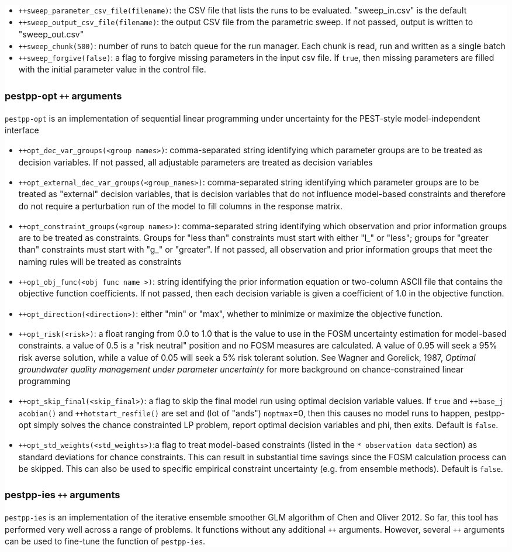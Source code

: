 * ``++sweep_parameter_csv_file(filename)``: the CSV file that lists the runs to be evaluated. "sweep_in.csv" is the default
* ``++sweep_output_csv_file(filename)``: the output CSV file from the parametric sweep.  If not passed, output is written to "sweep_out.csv"
* ``++sweep_chunk(500)``: number of runs to batch queue for the run manager.  Each chunk is read, run and written as a single batch
* ``++sweep_forgive(false)``: a flag to forgive missing parameters in the input csv file.  If ``true``, then missing parameters are filled with the initial parameter value in the control file.

### pestpp-opt ``++`` arguments
``pestpp-opt`` is an implementation of sequential linear programming under uncertainty for the PEST-style model-independent interface

* ``++opt_dec_var_groups(<group names>)``: comma-separated string identifying which parameter groups are to be treated as decision variables.  If not passed, all adjustable parameters are treated as decision variables

* ``++opt_external_dec_var_groups(<group_names>)``: comma-separated string identifying which parameter groups are to be treated as "external" decision variables, that is decision variables that do not influence model-based constraints and therefore do not require a perturbation run of the model to fill columns in the response matrix.

* ``++opt_constraint_groups(<group names>)``: comma-separated string identifying which observation and prior information groups are to be treated as constraints.  Groups for "less than" constraints must start with either "l_" or "less"; groups for "greater than" constraints must start with "g_" or "greater".  If not passed, all observation and prior information groups that meet the naming rules will be treated as constraints

* ``++opt_obj_func(<obj func name >)``: string identifying the prior information equation or two-column ASCII file that contains the objective function coefficients.  If not passed, then each decision variable is given a coefficient of 1.0 in the objective function.

* ``++opt_direction(<direction>)``: either "min" or "max", whether to minimize or maximize the objective function. 

* ``++opt_risk(<risk>)``: a float ranging from 0.0 to 1.0 that is the value to use in the FOSM uncertainty estimation for model-based constraints. a value of 0.5 is a "risk neutral" position and no FOSM measures are calculated.  A value of 0.95 will seek a 95% risk averse solution, while a value of 0.05 will seek a 5% risk tolerant solution. See Wagner and Gorelick, 1987, *Optimal groundwater quality management under parameter uncertainty* for more background on chance-constrained linear programming

* ``++opt_skip_final(<skip_final>)``: a flag to skip the final model run using optimal decision variable values.  If ``true`` and ``++base_jacobian()`` and ``++hotstart_resfile()`` are set and (lot of "ands") ``noptmax``=0, then this causes no model runs to happen, pestpp-opt simply solves the chance constrainted LP problem, report optimal decision variables and phi, then exits.  Default is ``false``.

* ``++opt_std_weights(<std_weights>)``:a flag to treat model-based constraints (listed in the ``* observation data`` section) as standard deviations for chance constraints.  This can result in substantial time savings since the FOSM calculation process can be skipped.  This can also be used to specific empirical constraint uncertainty (e.g. from ensemble methods).  Default is ``false``.

### pestpp-ies ``++`` arguments
``pestpp-ies`` is an implementation of the iterative ensemble smoother GLM algorithm of Chen and Oliver 2012. So far, this tool has performed very well across a range of problems.  It functions without any additional ``++`` arguments. However, several ``++`` arguments can be used to fine-tune the function of ``pestpp-ies``.  
